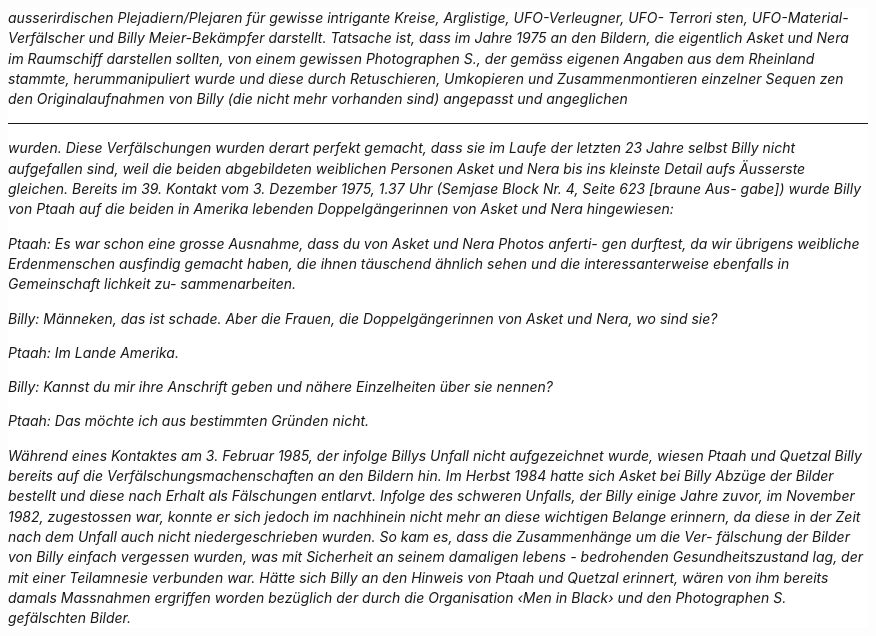 _ausserirdischen Plejadiern/Plejaren für gewisse intrigante Kreise, Arglistige,_ _UFO-Verleugner,_ _UFO-_
_Terrori sten, UFO-Material-Verfälscher und Billy Meier-Bekämpfer darstellt._
_Tatsache ist, dass im Jahre 1975 an den Bildern, die eigentlich Asket und Nera im Raumschiff darstellen_
_sollten, von einem gewissen Photographen S., der gemäss eigenen Angaben aus dem Rheinland stammte,_
_herummanipuliert wurde und diese durch Retuschieren, Umkopieren und Zusammenmontieren einzelner_
_Sequen zen den Originalaufnahmen von Billy (die nicht mehr vorhanden sind) angepasst und angeglichen_


-----

_wurden. Diese Verfälschungen wurden derart perfekt gemacht, dass sie im Laufe der letzten 23 Jahre_
_selbst Billy nicht aufgefallen sind, weil die beiden abgebildeten weiblichen Personen Asket und Nera bis_
_ins kleinste Detail aufs Äusserste gleichen._
_Bereits im 39. Kontakt vom 3. Dezember 1975, 1.37 Uhr (Semjase Block Nr. 4, Seite 623 [braune Aus-_
_gabe]) wurde Billy von Ptaah auf die beiden in Amerika lebenden Doppelgängerinnen von Asket und_
_Nera hingewiesen:_

_Ptaah:_ _Es war schon eine grosse Ausnahme, dass du von Asket und Nera Photos anferti-_
_gen durftest, da wir übrigens weibliche Erdenmenschen ausfindig gemacht haben, die ihnen_
_täuschend ähnlich sehen und die interessanterweise ebenfalls in Gemeinschaft lichkeit zu-_
_sammenarbeiten._

_Billy:_ _Männeken, das ist schade. Aber die Frauen, die Doppelgängerinnen von Asket und_
_Nera, wo sind sie?_

_Ptaah:_ _Im Lande Amerika._

_Billy:_ _Kannst du mir ihre Anschrift geben und nähere Einzelheiten über sie nennen?_

_Ptaah:_ _Das möchte ich aus bestimmten Gründen nicht._

_Während eines Kontaktes am 3. Februar 1985, der infolge Billys Unfall nicht aufgezeichnet wurde, wiesen_
_Ptaah und Quetzal Billy bereits auf die Verfälschungsmachenschaften an den Bildern hin._
_Im Herbst 1984 hatte sich Asket bei Billy Abzüge der Bilder bestellt und diese nach Erhalt als Fälschungen_
_entlarvt. Infolge des schweren Unfalls, der Billy einige Jahre zuvor, im November 1982, zugestossen war,_
_konnte er sich jedoch im nachhinein nicht mehr an diese wichtigen Belange erinnern, da diese in der Zeit_
_nach dem Unfall auch nicht niedergeschrieben wurden. So kam es, dass die Zusammenhänge um die Ver-_
_fälschung der Bilder von Billy einfach vergessen wurden, was mit Sicherheit an seinem damaligen lebens -_
_bedrohenden Gesundheitszustand lag, der mit einer Teilamnesie verbunden war. Hätte sich Billy an den_
_Hinweis von Ptaah und Quetzal erinnert, wären von ihm bereits damals Massnahmen ergriffen worden_
_bezüglich der durch die Organisation ‹Men in Black› und den Photographen S. gefälschten Bilder._
